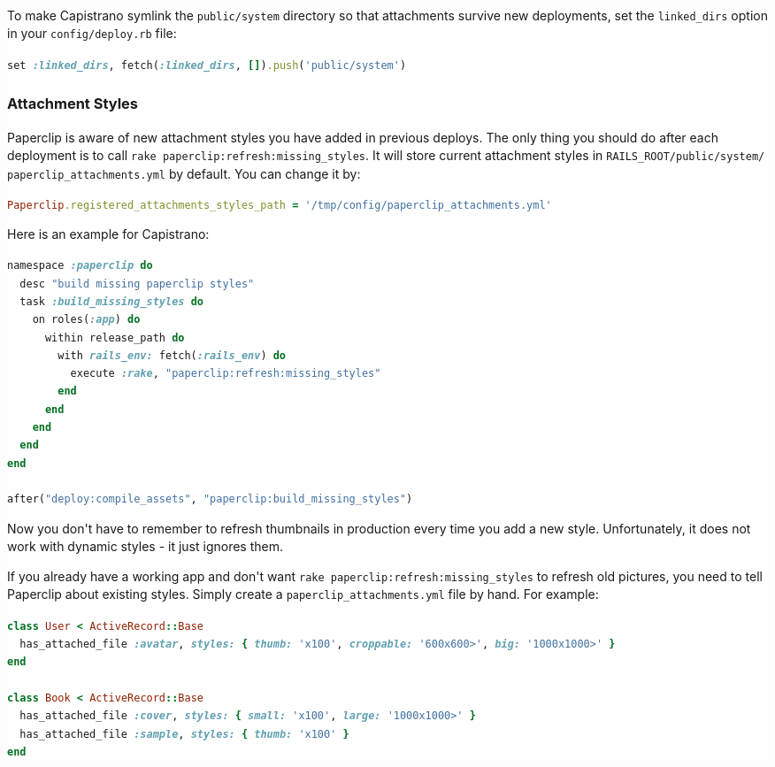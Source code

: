 To make Capistrano symlink the `public/system` directory so that attachments
survive new deployments, set the `linked_dirs` option in your `config/deploy.rb`
file:

```ruby
set :linked_dirs, fetch(:linked_dirs, []).push('public/system')
```

### Attachment Styles

Paperclip is aware of new attachment styles you have added in previous deploys. The only thing you should do after each deployment is to call
`rake paperclip:refresh:missing_styles`.  It will store current attachment styles in `RAILS_ROOT/public/system/paperclip_attachments.yml`
by default. You can change it by:

```ruby
Paperclip.registered_attachments_styles_path = '/tmp/config/paperclip_attachments.yml'
```

Here is an example for Capistrano:

```ruby
namespace :paperclip do
  desc "build missing paperclip styles"
  task :build_missing_styles do
    on roles(:app) do
      within release_path do
        with rails_env: fetch(:rails_env) do
          execute :rake, "paperclip:refresh:missing_styles"
        end
      end
    end
  end
end

after("deploy:compile_assets", "paperclip:build_missing_styles")
```

Now you don't have to remember to refresh thumbnails in production every time you add a new style.
Unfortunately, it does not work with dynamic styles - it just ignores them.

If you already have a working app and don't want `rake paperclip:refresh:missing_styles` to refresh old pictures, you need to tell
Paperclip about existing styles. Simply create a `paperclip_attachments.yml` file by hand. For example:

```ruby
class User < ActiveRecord::Base
  has_attached_file :avatar, styles: { thumb: 'x100', croppable: '600x600>', big: '1000x1000>' }
end

class Book < ActiveRecord::Base
  has_attached_file :cover, styles: { small: 'x100', large: '1000x1000>' }
  has_attached_file :sample, styles: { thumb: 'x100' }
end
```
